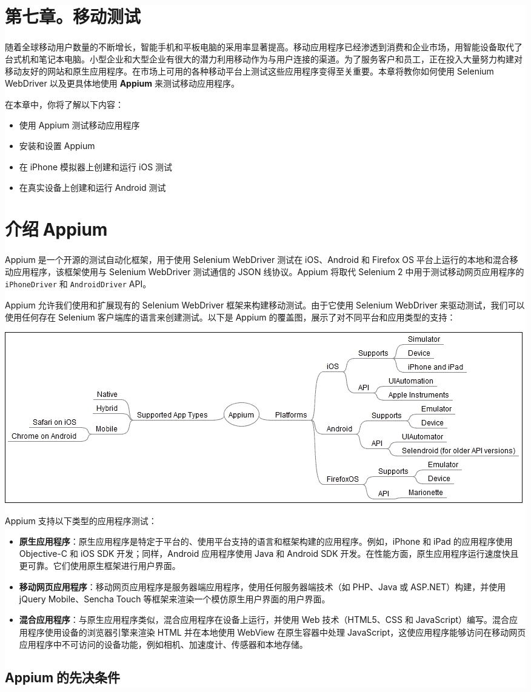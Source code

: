 # 第七章。移动测试

随着全球移动用户数量的不断增长，智能手机和平板电脑的采用率显著提高。移动应用程序已经渗透到消费和企业市场，用智能设备取代了台式机和笔记本电脑。小型企业和大型企业有很大的潜力利用移动作为与用户连接的渠道。为了服务客户和员工，正在投入大量努力构建对移动友好的网站和原生应用程序。在市场上可用的各种移动平台上测试这些应用程序变得至关重要。本章将教你如何使用 Selenium WebDriver 以及更具体地使用 **Appium** 来测试移动应用程序。

在本章中，你将了解以下内容：

+   使用 Appium 测试移动应用程序

+   安装和设置 Appium

+   在 iPhone 模拟器上创建和运行 iOS 测试

+   在真实设备上创建和运行 Android 测试

# 介绍 Appium

Appium 是一个开源的测试自动化框架，用于使用 Selenium WebDriver 测试在 iOS、Android 和 Firefox OS 平台上运行的本地和混合移动应用程序，该框架使用与 Selenium WebDriver 测试通信的 JSON 线协议。Appium 将取代 Selenium 2 中用于测试移动网页应用程序的 `iPhoneDriver` 和 `AndroidDriver` API。

Appium 允许我们使用和扩展现有的 Selenium WebDriver 框架来构建移动测试。由于它使用 Selenium WebDriver 来驱动测试，我们可以使用任何存在 Selenium 客户端库的语言来创建测试。以下是 Appium 的覆盖图，展示了对不同平台和应用类型的支持：

![介绍 Appium](img/3506OS_07_01.jpg)

Appium 支持以下类型的应用程序测试：

+   **原生应用程序**：原生应用程序是特定于平台的、使用平台支持的语言和框架构建的应用程序。例如，iPhone 和 iPad 的应用程序使用 Objective-C 和 iOS SDK 开发；同样，Android 应用程序使用 Java 和 Android SDK 开发。在性能方面，原生应用程序运行速度快且更可靠。它们使用原生框架进行用户界面。

+   **移动网页应用程序**：移动网页应用程序是服务器端应用程序，使用任何服务器端技术（如 PHP、Java 或 ASP.NET）构建，并使用 jQuery Mobile、Sencha Touch 等框架来渲染一个模仿原生用户界面的用户界面。

+   **混合应用程序**：与原生应用程序类似，混合应用程序在设备上运行，并使用 Web 技术（HTML5、CSS 和 JavaScript）编写。混合应用程序使用设备的浏览器引擎来渲染 HTML 并在本地使用 WebView 在原生容器中处理 JavaScript，这使应用程序能够访问在移动网页应用程序中不可访问的设备功能，例如相机、加速度计、传感器和本地存储。

## Appium 的先决条件
